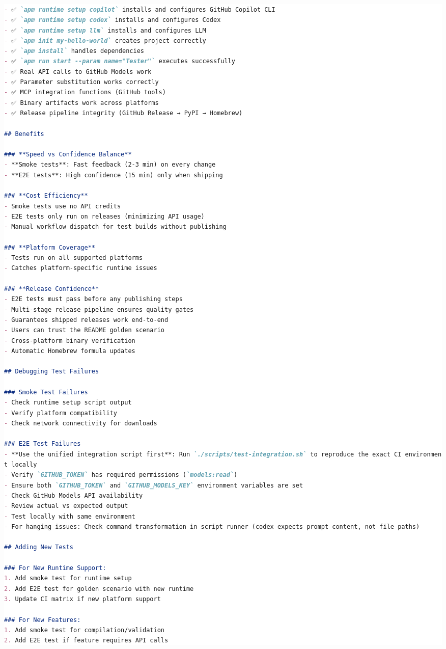 ````markdown
- ✅ `apm runtime setup copilot` installs and configures GitHub Copilot CLI
- ✅ `apm runtime setup codex` installs and configures Codex
- ✅ `apm runtime setup llm` installs and configures LLM
- ✅ `apm init my-hello-world` creates project correctly
- ✅ `apm install` handles dependencies
- ✅ `apm run start --param name="Tester"` executes successfully
- ✅ Real API calls to GitHub Models work
- ✅ Parameter substitution works correctly
- ✅ MCP integration functions (GitHub tools)
- ✅ Binary artifacts work across platforms
- ✅ Release pipeline integrity (GitHub Release → PyPI → Homebrew)

## Benefits

### **Speed vs Confidence Balance**
- **Smoke tests**: Fast feedback (2-3 min) on every change
- **E2E tests**: High confidence (15 min) only when shipping

### **Cost Efficiency**
- Smoke tests use no API credits
- E2E tests only run on releases (minimizing API usage)
- Manual workflow dispatch for test builds without publishing

### **Platform Coverage**
- Tests run on all supported platforms
- Catches platform-specific runtime issues

### **Release Confidence**
- E2E tests must pass before any publishing steps
- Multi-stage release pipeline ensures quality gates
- Guarantees shipped releases work end-to-end
- Users can trust the README golden scenario
- Cross-platform binary verification
- Automatic Homebrew formula updates

## Debugging Test Failures

### Smoke Test Failures
- Check runtime setup script output
- Verify platform compatibility
- Check network connectivity for downloads

### E2E Test Failures  
- **Use the unified integration script first**: Run `./scripts/test-integration.sh` to reproduce the exact CI environment locally
- Verify `GITHUB_TOKEN` has required permissions (`models:read`)
- Ensure both `GITHUB_TOKEN` and `GITHUB_MODELS_KEY` environment variables are set
- Check GitHub Models API availability
- Review actual vs expected output
- Test locally with same environment
- For hanging issues: Check command transformation in script runner (codex expects prompt content, not file paths)

## Adding New Tests

### For New Runtime Support:
1. Add smoke test for runtime setup
2. Add E2E test for golden scenario with new runtime
3. Update CI matrix if new platform support

### For New Features:
1. Add smoke test for compilation/validation
2. Add E2E test if feature requires API calls
````